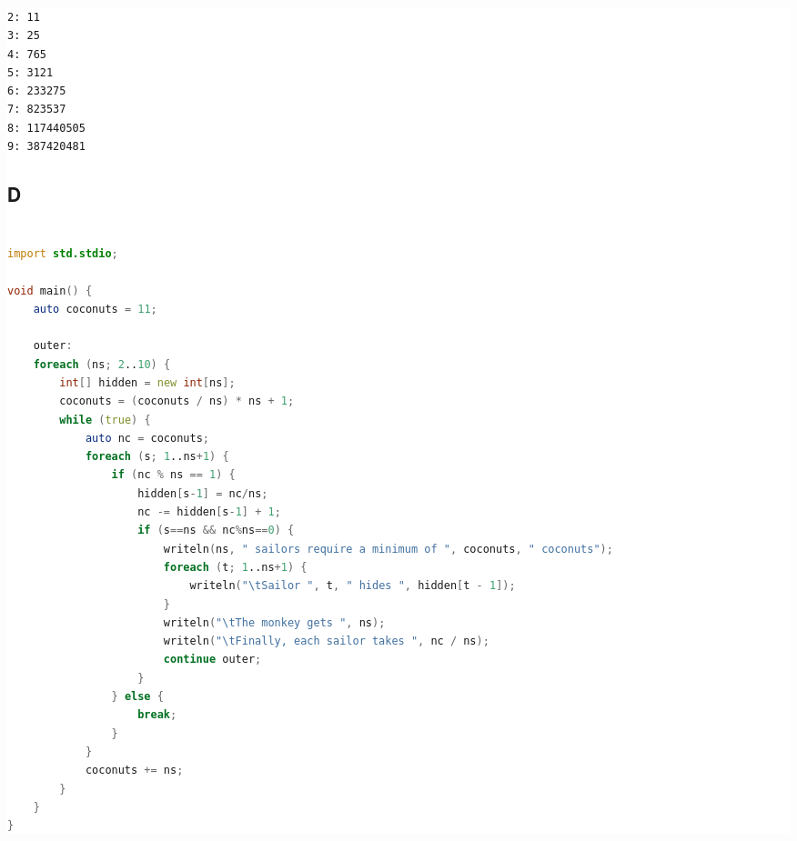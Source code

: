 
```txt
2: 11
3: 25
4: 765
5: 3121
6: 233275
7: 823537
8: 117440505
9: 387420481
```



## D

```D

import std.stdio;

void main() {
    auto coconuts = 11;

    outer:
    foreach (ns; 2..10) {
        int[] hidden = new int[ns];
        coconuts = (coconuts / ns) * ns + 1;
        while (true) {
            auto nc = coconuts;
            foreach (s; 1..ns+1) {
                if (nc % ns == 1) {
                    hidden[s-1] = nc/ns;
                    nc -= hidden[s-1] + 1;
                    if (s==ns && nc%ns==0) {
                        writeln(ns, " sailors require a minimum of ", coconuts, " coconuts");
                        foreach (t; 1..ns+1) {
                            writeln("\tSailor ", t, " hides ", hidden[t - 1]);
                        }
                        writeln("\tThe monkey gets ", ns);
                        writeln("\tFinally, each sailor takes ", nc / ns);
                        continue outer;
                    }
                } else {
                    break;
                }
            }
            coconuts += ns;
        }
    }
}

```
